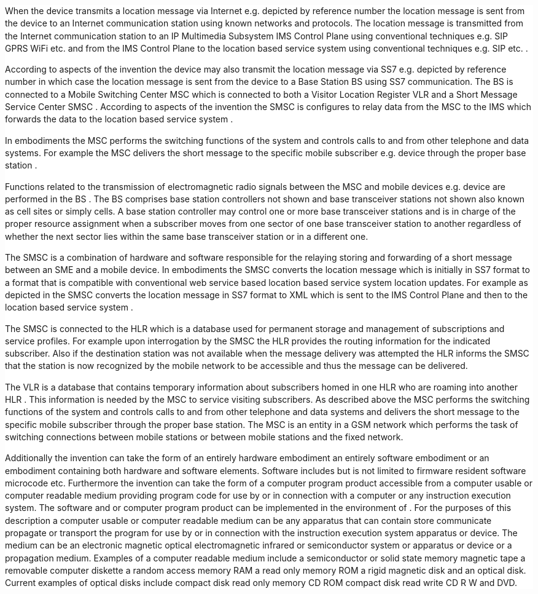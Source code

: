 When the device transmits a location message via Internet e.g. depicted by reference number the location message is sent from the device to an Internet communication station using known networks and protocols. The location message is transmitted from the Internet communication station to an IP Multimedia Subsystem IMS Control Plane using conventional techniques e.g. SIP GPRS WiFi etc. and from the IMS Control Plane to the location based service system using conventional techniques e.g. SIP etc. .

According to aspects of the invention the device may also transmit the location message via SS7 e.g. depicted by reference number in which case the location message is sent from the device to a Base Station BS using SS7 communication. The BS is connected to a Mobile Switching Center MSC which is connected to both a Visitor Location Register VLR and a Short Message Service Center SMSC . According to aspects of the invention the SMSC is configures to relay data from the MSC to the IMS which forwards the data to the location based service system .

In embodiments the MSC performs the switching functions of the system and controls calls to and from other telephone and data systems. For example the MSC delivers the short message to the specific mobile subscriber e.g. device through the proper base station .

Functions related to the transmission of electromagnetic radio signals between the MSC and mobile devices e.g. device are performed in the BS . The BS comprises base station controllers not shown and base transceiver stations not shown also known as cell sites or simply cells. A base station controller may control one or more base transceiver stations and is in charge of the proper resource assignment when a subscriber moves from one sector of one base transceiver station to another regardless of whether the next sector lies within the same base transceiver station or in a different one.

The SMSC is a combination of hardware and software responsible for the relaying storing and forwarding of a short message between an SME and a mobile device. In embodiments the SMSC converts the location message which is initially in SS7 format to a format that is compatible with conventional web service based location based service system location updates. For example as depicted in the SMSC converts the location message in SS7 format to XML which is sent to the IMS Control Plane and then to the location based service system .

The SMSC is connected to the HLR which is a database used for permanent storage and management of subscriptions and service profiles. For example upon interrogation by the SMSC the HLR provides the routing information for the indicated subscriber. Also if the destination station was not available when the message delivery was attempted the HLR informs the SMSC that the station is now recognized by the mobile network to be accessible and thus the message can be delivered.

The VLR is a database that contains temporary information about subscribers homed in one HLR who are roaming into another HLR . This information is needed by the MSC to service visiting subscribers. As described above the MSC performs the switching functions of the system and controls calls to and from other telephone and data systems and delivers the short message to the specific mobile subscriber through the proper base station. The MSC is an entity in a GSM network which performs the task of switching connections between mobile stations or between mobile stations and the fixed network.

Additionally the invention can take the form of an entirely hardware embodiment an entirely software embodiment or an embodiment containing both hardware and software elements. Software includes but is not limited to firmware resident software microcode etc. Furthermore the invention can take the form of a computer program product accessible from a computer usable or computer readable medium providing program code for use by or in connection with a computer or any instruction execution system. The software and or computer program product can be implemented in the environment of . For the purposes of this description a computer usable or computer readable medium can be any apparatus that can contain store communicate propagate or transport the program for use by or in connection with the instruction execution system apparatus or device. The medium can be an electronic magnetic optical electromagnetic infrared or semiconductor system or apparatus or device or a propagation medium. Examples of a computer readable medium include a semiconductor or solid state memory magnetic tape a removable computer diskette a random access memory RAM a read only memory ROM a rigid magnetic disk and an optical disk. Current examples of optical disks include compact disk read only memory CD ROM compact disk read write CD R W and DVD.
